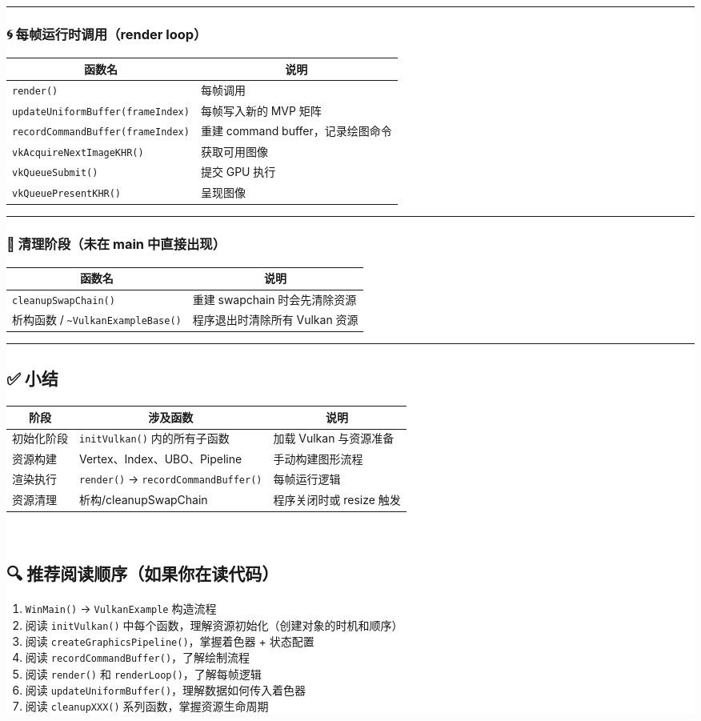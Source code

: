 ------

### 🌀 每帧运行时调用（render loop）



| 函数名                            | 说明                              |
| --------------------------------- | --------------------------------- |
| `render()`                        | 每帧调用                          |
| `updateUniformBuffer(frameIndex)` | 每帧写入新的 MVP 矩阵             |
| `recordCommandBuffer(frameIndex)` | 重建 command buffer，记录绘图命令 |
| `vkAcquireNextImageKHR()`         | 获取可用图像                      |
| `vkQueueSubmit()`                 | 提交 GPU 执行                     |
| `vkQueuePresentKHR()`             | 呈现图像                          |

------

### 🧹 清理阶段（未在 main 中直接出现）



| 函数名                            | 说明                           |
| --------------------------------- | ------------------------------ |
| `cleanupSwapChain()`              | 重建 swapchain 时会先清除资源  |
| 析构函数 / `~VulkanExampleBase()` | 程序退出时清除所有 Vulkan 资源 |

------

## ✅ 小结



| 阶段       | 涉及函数                             | 说明                     |
| ---------- | ------------------------------------ | ------------------------ |
| 初始化阶段 | `initVulkan()` 内的所有子函数        | 加载 Vulkan 与资源准备   |
| 资源构建   | Vertex、Index、UBO、Pipeline         | 手动构建图形流程         |
| 渲染执行   | `render()` → `recordCommandBuffer()` | 每帧运行逻辑             |
| 资源清理   | 析构/cleanupSwapChain                | 程序关闭时或 resize 触发 |

​		

## 🔍 推荐阅读顺序（如果你在读代码）

1. `WinMain()` → `VulkanExample` 构造流程
2. 阅读 `initVulkan()` 中每个函数，理解资源初始化（创建对象的时机和顺序）
3. 阅读 `createGraphicsPipeline()`，掌握着色器 + 状态配置
4. 阅读 `recordCommandBuffer()`，了解绘制流程
5. 阅读 `render()` 和 `renderLoop()`，了解每帧逻辑
6. 阅读 `updateUniformBuffer()`，理解数据如何传入着色器
7. 阅读 `cleanupXXX()` 系列函数，掌握资源生命周期
